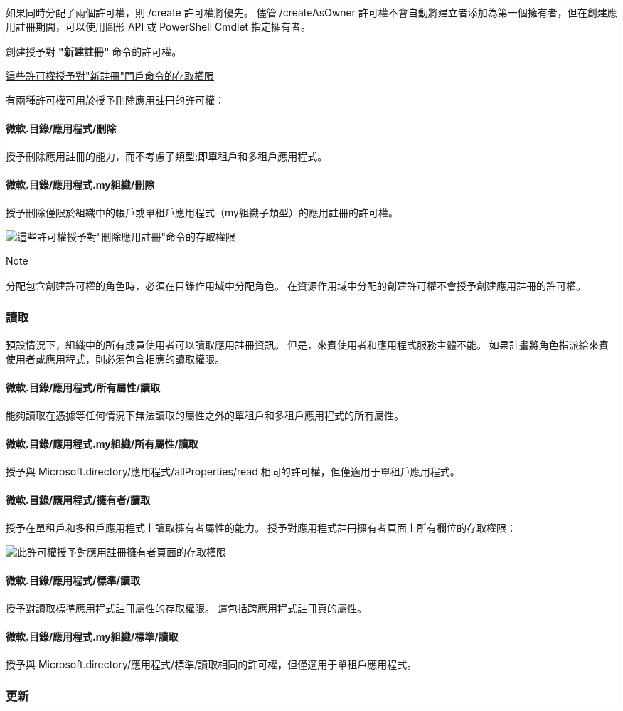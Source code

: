 如果同時分配了兩個許可權，則 /create 許可權將優先。 儘管 /createAsOwner 許可權不會自動將建立者添加為第一個擁有者，但在創建應用註冊期間，可以使用圖形 API 或 PowerShell Cmdlet 指定擁有者。

創建授予對 **"新建註冊"** 命令的許可權。

[這些許可權授予對"新註冊"門戶命令的存取權限](./media/roles-create-custom/new-custom-role.png)

有兩種許可權可用於授予刪除應用註冊的許可權：

#### <a name="microsoftdirectoryapplicationsdelete"></a>微軟.目錄/應用程式/刪除

授予刪除應用註冊的能力，而不考慮子類型;即單租戶和多租戶應用程式。

#### <a name="microsoftdirectoryapplicationsmyorganizationdelete"></a>微軟.目錄/應用程式.my組織/刪除

授予刪除僅限於組織中的帳戶或單租戶應用程式（my組織子類型）的應用註冊的許可權。

![這些許可權授予對"刪除應用註冊"命令的存取權限](./media/roles-custom-available-permissions/delete-app-registration.png)

> [!NOTE]
> 分配包含創建許可權的角色時，必須在目錄作用域中分配角色。 在資源作用域中分配的創建許可權不會授予創建應用註冊的許可權。

### <a name="read"></a>讀取

預設情況下，組織中的所有成員使用者可以讀取應用註冊資訊。 但是，來賓使用者和應用程式服務主體不能。 如果計畫將角色指派給來賓使用者或應用程式，則必須包含相應的讀取權限。

#### <a name="microsoftdirectoryapplicationsallpropertiesread"></a>微軟.目錄/應用程式/所有屬性/讀取

能夠讀取在憑據等任何情況下無法讀取的屬性之外的單租戶和多租戶應用程式的所有屬性。

#### <a name="microsoftdirectoryapplicationsmyorganizationallpropertiesread"></a>微軟.目錄/應用程式.my組織/所有屬性/讀取

授予與 Microsoft.directory/應用程式/allProperties/read 相同的許可權，但僅適用于單租戶應用程式。

#### <a name="microsoftdirectoryapplicationsownersread"></a>微軟.目錄/應用程式/擁有者/讀取

授予在單租戶和多租戶應用程式上讀取擁有者屬性的能力。 授予對應用程式註冊擁有者頁面上所有欄位的存取權限：

![此許可權授予對應用註冊擁有者頁面的存取權限](./media/roles-custom-available-permissions/app-registration-owners.png)

#### <a name="microsoftdirectoryapplicationsstandardread"></a>微軟.目錄/應用程式/標準/讀取

授予對讀取標準應用程式註冊屬性的存取權限。 這包括跨應用程式註冊頁的屬性。

#### <a name="microsoftdirectoryapplicationsmyorganizationstandardread"></a>微軟.目錄/應用程式.my組織/標準/讀取

授予與 Microsoft.directory/應用程式/標準/讀取相同的許可權，但僅適用于單租戶應用程式。

### <a name="update"></a>更新
